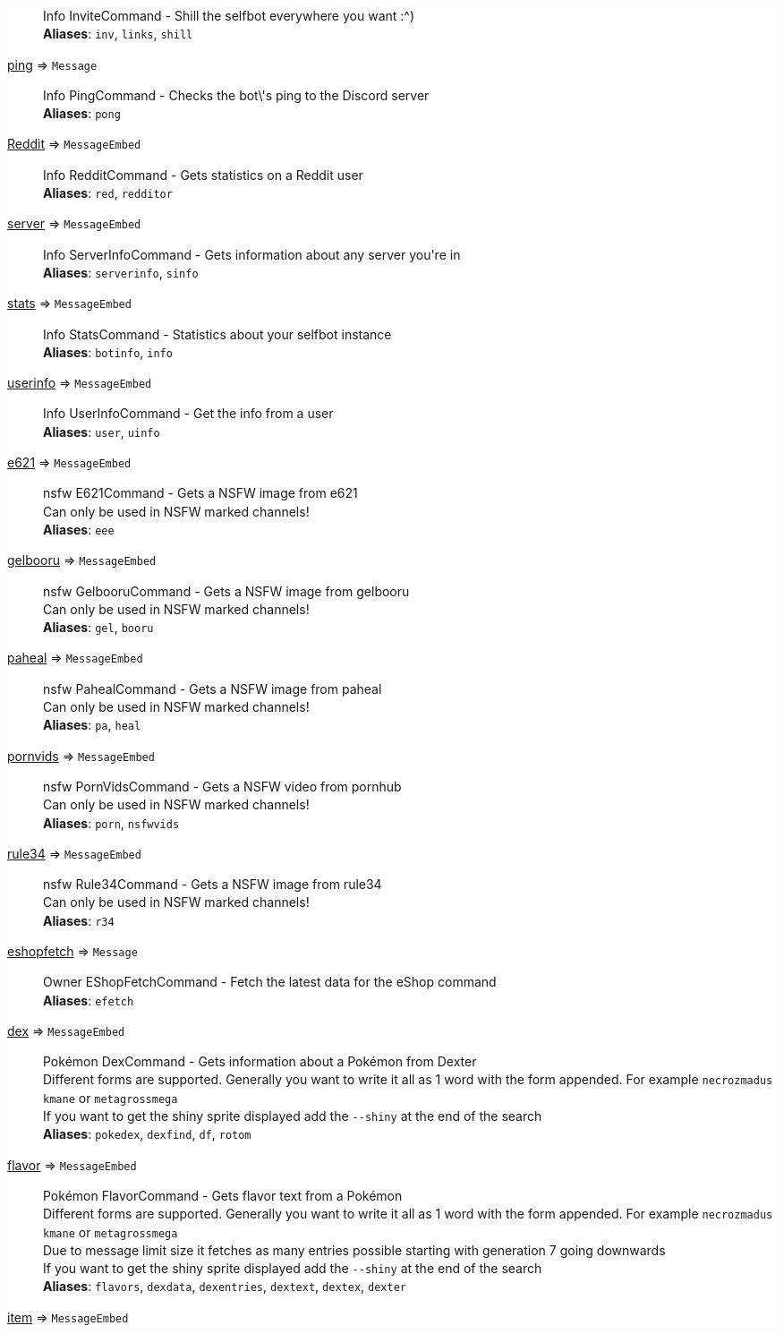 <dd><p>Info InviteCommand - Shill the selfbot everywhere you want :^)<br><strong>Aliases</strong>: <code>inv</code>, <code>links</code>, <code>shill</code></p>
</dd>
<dt><a href="#module_ping">ping</a> ⇒ <code>Message</code></dt>
<dd><p>Info PingCommand - Checks the bot\&#39;s ping to the Discord server<br><strong>Aliases</strong>: <code>pong</code></p>
</dd>
<dt><a href="#module_Reddit">Reddit</a> ⇒ <code>MessageEmbed</code></dt>
<dd><p>Info RedditCommand - Gets statistics on a Reddit user<br><strong>Aliases</strong>: <code>red</code>, <code>redditor</code></p>
</dd>
<dt><a href="#module_server">server</a> ⇒ <code>MessageEmbed</code></dt>
<dd><p>Info ServerInfoCommand - Gets information about any server you&#39;re in<br><strong>Aliases</strong>: <code>serverinfo</code>, <code>sinfo</code></p>
</dd>
<dt><a href="#module_stats">stats</a> ⇒ <code>MessageEmbed</code></dt>
<dd><p>Info StatsCommand - Statistics about your selfbot instance<br><strong>Aliases</strong>: <code>botinfo</code>, <code>info</code></p>
</dd>
<dt><a href="#module_userinfo">userinfo</a> ⇒ <code>MessageEmbed</code></dt>
<dd><p>Info UserInfoCommand - Get the info from a user<br><strong>Aliases</strong>: <code>user</code>, <code>uinfo</code></p>
</dd>
<dt><a href="#module_e621">e621</a> ⇒ <code>MessageEmbed</code></dt>
<dd><p>nsfw E621Command - Gets a NSFW image from e621<br>Can only be used in NSFW marked channels!<br><strong>Aliases</strong>: <code>eee</code></p>
</dd>
<dt><a href="#module_gelbooru">gelbooru</a> ⇒ <code>MessageEmbed</code></dt>
<dd><p>nsfw GelbooruCommand - Gets a NSFW image from gelbooru<br>Can only be used in NSFW marked channels!<br><strong>Aliases</strong>: <code>gel</code>, <code>booru</code></p>
</dd>
<dt><a href="#module_paheal">paheal</a> ⇒ <code>MessageEmbed</code></dt>
<dd><p>nsfw PahealCommand - Gets a NSFW image from paheal<br>Can only be used in NSFW marked channels!<br><strong>Aliases</strong>: <code>pa</code>, <code>heal</code></p>
</dd>
<dt><a href="#module_pornvids">pornvids</a> ⇒ <code>MessageEmbed</code></dt>
<dd><p>nsfw PornVidsCommand - Gets a NSFW video from pornhub<br>Can only be used in NSFW marked channels!<br><strong>Aliases</strong>: <code>porn</code>, <code>nsfwvids</code></p>
</dd>
<dt><a href="#module_rule34">rule34</a> ⇒ <code>MessageEmbed</code></dt>
<dd><p>nsfw Rule34Command - Gets a NSFW image from rule34<br>Can only be used in NSFW marked channels!<br><strong>Aliases</strong>: <code>r34</code></p>
</dd>
<dt><a href="#module_eshopfetch">eshopfetch</a> ⇒ <code>Message</code></dt>
<dd><p>Owner EShopFetchCommand - Fetch the latest data for the eShop command<br><strong>Aliases</strong>: <code>efetch</code></p>
</dd>
<dt><a href="#module_dex">dex</a> ⇒ <code>MessageEmbed</code></dt>
<dd><p>Pokémon DexCommand - Gets information about a Pokémon from Dexter<br>Different forms are supported. Generally you want to write it all as 1 word with the form appended. For example <code>necrozmaduskmane</code> or <code>metagrossmega</code><br>If you want to get the shiny sprite displayed add the <code>--shiny</code> at the end of the search<br><strong>Aliases</strong>: <code>pokedex</code>, <code>dexfind</code>, <code>df</code>, <code>rotom</code></p>
</dd>
<dt><a href="#module_flavor">flavor</a> ⇒ <code>MessageEmbed</code></dt>
<dd><p>Pokémon FlavorCommand - Gets flavor text from a Pokémon<br>Different forms are supported. Generally you want to write it all as 1 word with the form appended. For example <code>necrozmaduskmane</code> or <code>metagrossmega</code><br>Due to message limit size it fetches as many entries possible starting with generation 7 going downwards<br>If you want to get the shiny sprite displayed add the <code>--shiny</code> at the end of the search<br><strong>Aliases</strong>: <code>flavors</code>, <code>dexdata</code>, <code>dexentries</code>, <code>dextext</code>, <code>dextex</code>, <code>dexter</code></p>
</dd>
<dt><a href="#module_item">item</a> ⇒ <code>MessageEmbed</code></dt>